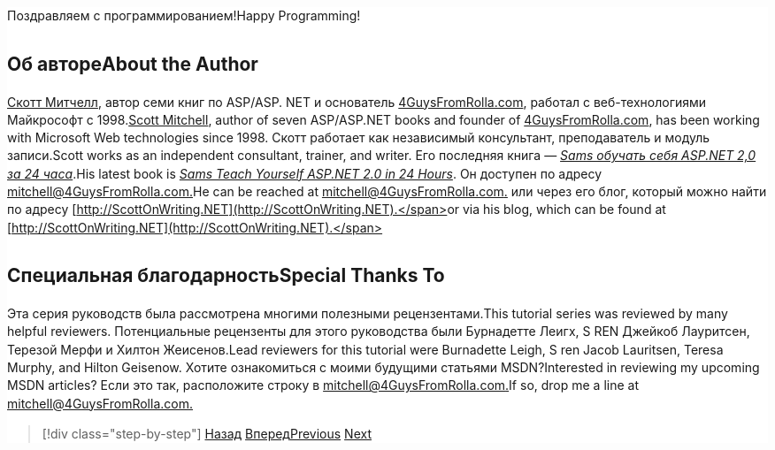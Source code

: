 <span data-ttu-id="bf9d8-221">Поздравляем с программированием!</span><span class="sxs-lookup"><span data-stu-id="bf9d8-221">Happy Programming!</span></span>

## <a name="about-the-author"></a><span data-ttu-id="bf9d8-222">Об авторе</span><span class="sxs-lookup"><span data-stu-id="bf9d8-222">About the Author</span></span>

<span data-ttu-id="bf9d8-223">[Скотт Митчелл](http://www.4guysfromrolla.com/ScottMitchell.shtml), автор семи книг по ASP/ASP. NET и основатель [4GuysFromRolla.com](http://www.4guysfromrolla.com), работал с веб-технологиями Майкрософт с 1998.</span><span class="sxs-lookup"><span data-stu-id="bf9d8-223">[Scott Mitchell](http://www.4guysfromrolla.com/ScottMitchell.shtml), author of seven ASP/ASP.NET books and founder of [4GuysFromRolla.com](http://www.4guysfromrolla.com), has been working with Microsoft Web technologies since 1998.</span></span> <span data-ttu-id="bf9d8-224">Скотт работает как независимый консультант, преподаватель и модуль записи.</span><span class="sxs-lookup"><span data-stu-id="bf9d8-224">Scott works as an independent consultant, trainer, and writer.</span></span> <span data-ttu-id="bf9d8-225">Его последняя книга — [*Sams обучать себя ASP.NET 2,0 за 24 часа*](https://www.amazon.com/exec/obidos/ASIN/0672327384/4guysfromrollaco).</span><span class="sxs-lookup"><span data-stu-id="bf9d8-225">His latest book is [*Sams Teach Yourself ASP.NET 2.0 in 24 Hours*](https://www.amazon.com/exec/obidos/ASIN/0672327384/4guysfromrollaco).</span></span> <span data-ttu-id="bf9d8-226">Он доступен по адресу [mitchell@4GuysFromRolla.com.](mailto:mitchell@4GuysFromRolla.com)</span><span class="sxs-lookup"><span data-stu-id="bf9d8-226">He can be reached at [mitchell@4GuysFromRolla.com.](mailto:mitchell@4GuysFromRolla.com)</span></span> <span data-ttu-id="bf9d8-227">или через его блог, который можно найти по адресу [http://ScottOnWriting.NET](http://ScottOnWriting.NET).</span><span class="sxs-lookup"><span data-stu-id="bf9d8-227">or via his blog, which can be found at [http://ScottOnWriting.NET](http://ScottOnWriting.NET).</span></span>

## <a name="special-thanks-to"></a><span data-ttu-id="bf9d8-228">Специальная благодарность</span><span class="sxs-lookup"><span data-stu-id="bf9d8-228">Special Thanks To</span></span>

<span data-ttu-id="bf9d8-229">Эта серия руководств была рассмотрена многими полезными рецензентами.</span><span class="sxs-lookup"><span data-stu-id="bf9d8-229">This tutorial series was reviewed by many helpful reviewers.</span></span> <span data-ttu-id="bf9d8-230">Потенциальные рецензенты для этого руководства были Бурнадетте Леигх, S REN Джейкоб Лауритсен, Терезой Мерфи и Хилтон Жеисенов.</span><span class="sxs-lookup"><span data-stu-id="bf9d8-230">Lead reviewers for this tutorial were Burnadette Leigh, S ren Jacob Lauritsen, Teresa Murphy, and Hilton Geisenow.</span></span> <span data-ttu-id="bf9d8-231">Хотите ознакомиться с моими будущими статьями MSDN?</span><span class="sxs-lookup"><span data-stu-id="bf9d8-231">Interested in reviewing my upcoming MSDN articles?</span></span> <span data-ttu-id="bf9d8-232">Если это так, расположите строку в [mitchell@4GuysFromRolla.com.](mailto:mitchell@4GuysFromRolla.com)</span><span class="sxs-lookup"><span data-stu-id="bf9d8-232">If so, drop me a line at [mitchell@4GuysFromRolla.com.](mailto:mitchell@4GuysFromRolla.com)</span></span>

> [!div class="step-by-step"]
> <span data-ttu-id="bf9d8-233">[Назад](working-with-computed-columns-vb.md)
> [Вперед](protecting-connection-strings-and-other-configuration-information-vb.md)</span><span class="sxs-lookup"><span data-stu-id="bf9d8-233">[Previous](working-with-computed-columns-vb.md)
[Next](protecting-connection-strings-and-other-configuration-information-vb.md)</span></span>
